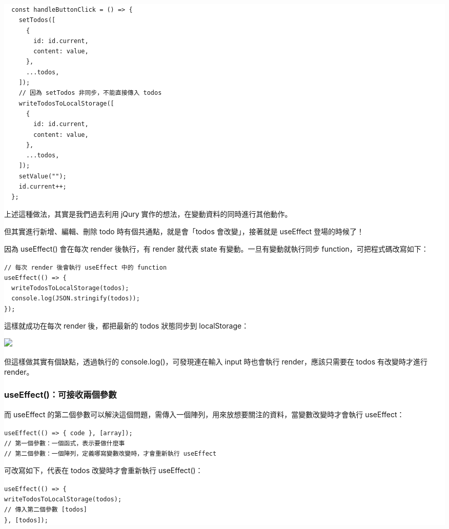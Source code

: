 ```javascript=
  const handleButtonClick = () => {
    setTodos([
      {
        id: id.current,
        content: value,
      },
      ...todos,
    ]);
    // 因為 setTodos 非同步，不能直接傳入 todos
    writeTodosToLocalStorage([
      {
        id: id.current,
        content: value,
      },
      ...todos,
    ]);
    setValue("");
    id.current++;
  };
```

上述這種做法，其實是我們過去利用 jQury 實作的想法，在變動資料的同時進行其他動作。

但其實進行新增、編輯、刪除 todo 時有個共通點，就是會「todos 會改變」，接著就是 useEffect 登場的時候了！

因為 useEffect() 會在每次 render 後執行，有 render 就代表 state 有變動。一旦有變動就執行同步 function，可把程式碼改寫如下：

```javascript=
// 每次 render 後會執行 useEffect 中的 function
useEffect(() => {
  writeTodosToLocalStorage(todos);
  console.log(JSON.stringify(todos));
});
```

這樣就成功在每次 render 後，都把最新的 todos 狀態同步到 localStorage：

![](https://i.imgur.com/UKSkzM7.png)

但這樣做其實有個缺點，透過執行的 console.log()，可發現連在輸入 input 時也會執行 render，應該只需要在 todos 有改變時才進行 render。

### useEffect()：可接收兩個參數

而 useEffect 的第二個參數可以解決這個問題，需傳入一個陣列，用來放想要關注的資料，當變數改變時才會執行 useEffect：

```javascript=
useEffect(() => { code }, [array]);
// 第一個參數：一個函式，表示要做什麼事
// 第二個參數：一個陣列，定義哪寫變數改變時，才會重新執行 useEffect
```

可改寫如下，代表在 todos 改變時才會重新執行 useEffect()：

```javascript=
useEffect(() => {
writeTodosToLocalStorage(todos);
// 傳入第二個參數 [todos]
}, [todos]);
```
